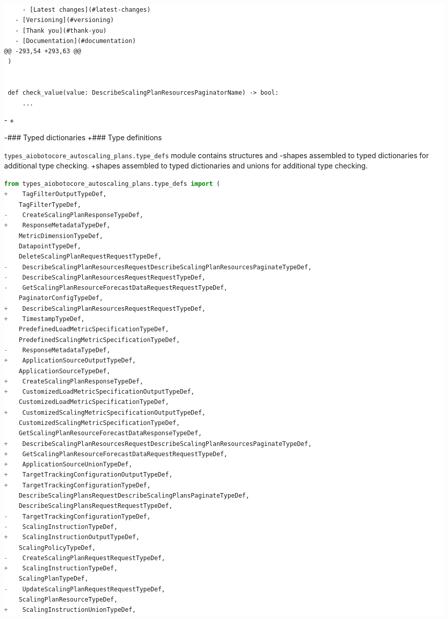 ```
     - [Latest changes](#latest-changes)
   - [Versioning](#versioning)
   - [Thank you](#thank-you)
   - [Documentation](#documentation)
@@ -293,54 +293,63 @@
 )
 
 
 def check_value(value: DescribeScalingPlanResourcesPaginatorName) -> bool:
     ...
 ```
 
-<a id="typed-dictionaries"></a>
+<a id="type-definitions"></a>
 
-### Typed dictionaries
+### Type definitions
 
 `types_aiobotocore_autoscaling_plans.type_defs` module contains structures and
-shapes assembled to typed dictionaries for additional type checking.
+shapes assembled to typed dictionaries and unions for additional type checking.
 
 ```python
 from types_aiobotocore_autoscaling_plans.type_defs import (
+    TagFilterOutputTypeDef,
     TagFilterTypeDef,
-    CreateScalingPlanResponseTypeDef,
+    ResponseMetadataTypeDef,
     MetricDimensionTypeDef,
     DatapointTypeDef,
     DeleteScalingPlanRequestRequestTypeDef,
-    DescribeScalingPlanResourcesRequestDescribeScalingPlanResourcesPaginateTypeDef,
-    DescribeScalingPlanResourcesRequestRequestTypeDef,
-    GetScalingPlanResourceForecastDataRequestRequestTypeDef,
     PaginatorConfigTypeDef,
+    DescribeScalingPlanResourcesRequestRequestTypeDef,
+    TimestampTypeDef,
     PredefinedLoadMetricSpecificationTypeDef,
     PredefinedScalingMetricSpecificationTypeDef,
-    ResponseMetadataTypeDef,
+    ApplicationSourceOutputTypeDef,
     ApplicationSourceTypeDef,
+    CreateScalingPlanResponseTypeDef,
+    CustomizedLoadMetricSpecificationOutputTypeDef,
     CustomizedLoadMetricSpecificationTypeDef,
+    CustomizedScalingMetricSpecificationOutputTypeDef,
     CustomizedScalingMetricSpecificationTypeDef,
     GetScalingPlanResourceForecastDataResponseTypeDef,
+    DescribeScalingPlanResourcesRequestDescribeScalingPlanResourcesPaginateTypeDef,
+    GetScalingPlanResourceForecastDataRequestRequestTypeDef,
+    ApplicationSourceUnionTypeDef,
+    TargetTrackingConfigurationOutputTypeDef,
+    TargetTrackingConfigurationTypeDef,
     DescribeScalingPlansRequestDescribeScalingPlansPaginateTypeDef,
     DescribeScalingPlansRequestRequestTypeDef,
-    TargetTrackingConfigurationTypeDef,
-    ScalingInstructionTypeDef,
+    ScalingInstructionOutputTypeDef,
     ScalingPolicyTypeDef,
-    CreateScalingPlanRequestRequestTypeDef,
+    ScalingInstructionTypeDef,
     ScalingPlanTypeDef,
-    UpdateScalingPlanRequestRequestTypeDef,
     ScalingPlanResourceTypeDef,
+    ScalingInstructionUnionTypeDef,
 ```